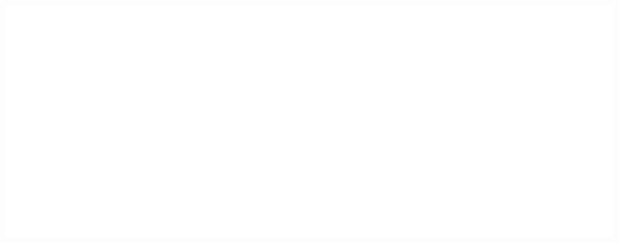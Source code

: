  

</td>

<td style="border-right: 0.5pt solid ; border-bottom: 0.5pt solid ; " align="left" valign="middle" charoff="50">

 

</td>

<td style="border-right: 0.5pt solid ; border-bottom: 0.5pt solid ; " align="left" valign="middle" charoff="50">

 

</td>

<td style="border-right: 0.5pt solid ; border-bottom: 0.5pt solid ; " align="left" valign="middle" charoff="50">

 

</td>

<td style="border-right: 0.5pt solid ; border-bottom: 0.5pt solid ; " align="left" valign="middle" charoff="50">

 

</td>

<td style="border-right: 0.5pt solid ; border-bottom: 0.5pt solid ; " align="left" valign="middle" charoff="50">

 

</td>

<td style="border-right: 0.5pt solid ; border-bottom: 0.5pt solid ; " align="left" valign="middle" charoff="50">

 

</td>

<td style="border-right: 0.5pt solid ; border-bottom: 0.5pt solid ; " align="left" valign="middle" charoff="50">

 

</td>

<td style="border-right: 0.5pt solid ; border-bottom: 0.5pt solid ; " align="left" valign="middle" charoff="50">

 

</td>

<td style align="left" valign="middle" charoff="50">

 

</td>

</tr>

<tr valign="middle">
